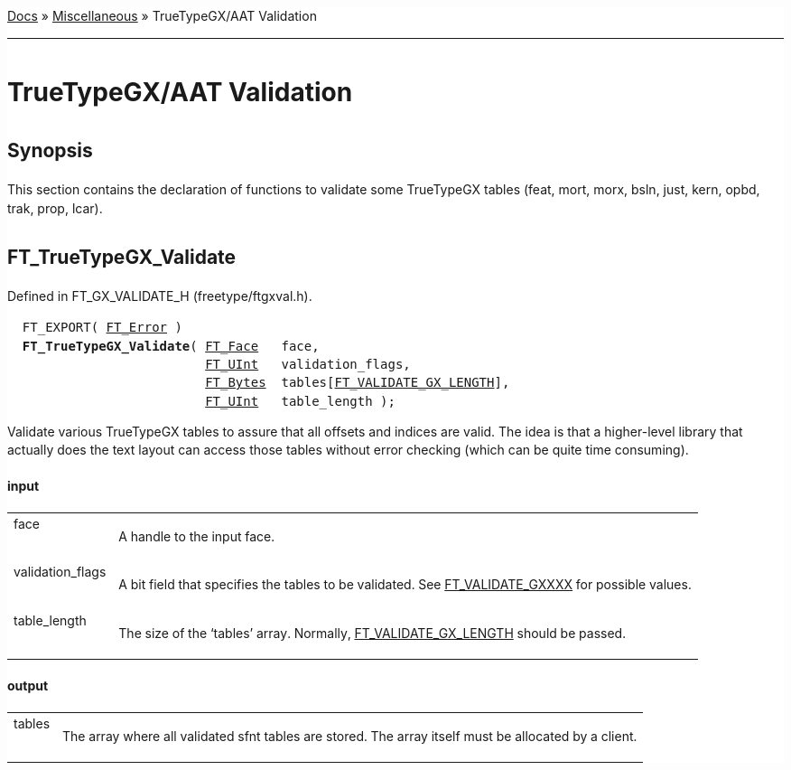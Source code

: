 [Docs](ft2-index.md) &raquo; [Miscellaneous](ft2-toc.md#miscellaneous) &raquo; TrueTypeGX/AAT Validation

-------------------------------

# TrueTypeGX/AAT Validation

## Synopsis

This section contains the declaration of functions to validate some TrueTypeGX tables (feat, mort, morx, bsln, just, kern, opbd, trak, prop, lcar).

## FT_TrueTypeGX_Validate

Defined in FT_GX_VALIDATE_H (freetype/ftgxval.h).

<div class = "codehilite">
<pre>
  FT_EXPORT( <a href="../ft2-basic_types/index.html#ft_error">FT_Error</a> )
  <b>FT_TrueTypeGX_Validate</b>( <a href="../ft2-base_interface/index.html#ft_face">FT_Face</a>   face,
                          <a href="../ft2-basic_types/index.html#ft_uint">FT_UInt</a>   validation_flags,
                          <a href="../ft2-basic_types/index.html#ft_bytes">FT_Bytes</a>  tables[<a href="../ft2-gx_validation/index.html#ft_validate_gx_length">FT_VALIDATE_GX_LENGTH</a>],
                          <a href="../ft2-basic_types/index.html#ft_uint">FT_UInt</a>   table_length );
</pre>
</div>


Validate various TrueTypeGX tables to assure that all offsets and indices are valid. The idea is that a higher-level library that actually does the text layout can access those tables without error checking (which can be quite time consuming).

<h4>input</h4>
<table class="fields">
<tr><td class="val" id="face">face</td><td class="desc">
<p>A handle to the input face.</p>
</td></tr>
<tr><td class="val" id="validation_flags">validation_flags</td><td class="desc">
<p>A bit field that specifies the tables to be validated. See <a href="../ft2-gx_validation/index.html#ft_validate_gxxxx">FT_VALIDATE_GXXXX</a> for possible values.</p>
</td></tr>
<tr><td class="val" id="table_length">table_length</td><td class="desc">
<p>The size of the &lsquo;tables&rsquo; array. Normally, <a href="../ft2-gx_validation/index.html#ft_validate_gx_length">FT_VALIDATE_GX_LENGTH</a> should be passed.</p>
</td></tr>
</table>

<h4>output</h4>
<table class="fields">
<tr><td class="val" id="tables">tables</td><td class="desc">
<p>The array where all validated sfnt tables are stored. The array itself must be allocated by a client.</p>
</td></tr>
</table>

